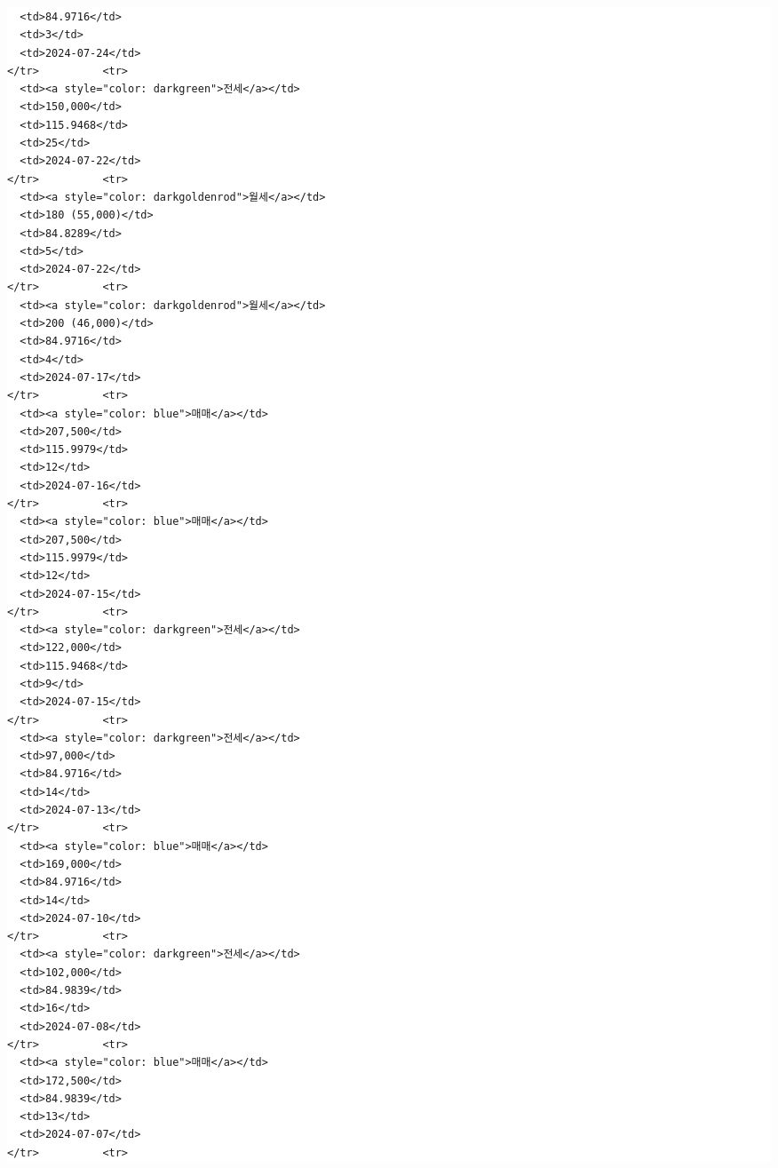       <td>84.9716</td>
      <td>3</td>
      <td>2024-07-24</td>
    </tr>          <tr>
      <td><a style="color: darkgreen">전세</a></td>
      <td>150,000</td>
      <td>115.9468</td>
      <td>25</td>
      <td>2024-07-22</td>
    </tr>          <tr>
      <td><a style="color: darkgoldenrod">월세</a></td>
      <td>180 (55,000)</td>
      <td>84.8289</td>
      <td>5</td>
      <td>2024-07-22</td>
    </tr>          <tr>
      <td><a style="color: darkgoldenrod">월세</a></td>
      <td>200 (46,000)</td>
      <td>84.9716</td>
      <td>4</td>
      <td>2024-07-17</td>
    </tr>          <tr>
      <td><a style="color: blue">매매</a></td>
      <td>207,500</td>
      <td>115.9979</td>
      <td>12</td>
      <td>2024-07-16</td>
    </tr>          <tr>
      <td><a style="color: blue">매매</a></td>
      <td>207,500</td>
      <td>115.9979</td>
      <td>12</td>
      <td>2024-07-15</td>
    </tr>          <tr>
      <td><a style="color: darkgreen">전세</a></td>
      <td>122,000</td>
      <td>115.9468</td>
      <td>9</td>
      <td>2024-07-15</td>
    </tr>          <tr>
      <td><a style="color: darkgreen">전세</a></td>
      <td>97,000</td>
      <td>84.9716</td>
      <td>14</td>
      <td>2024-07-13</td>
    </tr>          <tr>
      <td><a style="color: blue">매매</a></td>
      <td>169,000</td>
      <td>84.9716</td>
      <td>14</td>
      <td>2024-07-10</td>
    </tr>          <tr>
      <td><a style="color: darkgreen">전세</a></td>
      <td>102,000</td>
      <td>84.9839</td>
      <td>16</td>
      <td>2024-07-08</td>
    </tr>          <tr>
      <td><a style="color: blue">매매</a></td>
      <td>172,500</td>
      <td>84.9839</td>
      <td>13</td>
      <td>2024-07-07</td>
    </tr>          <tr>